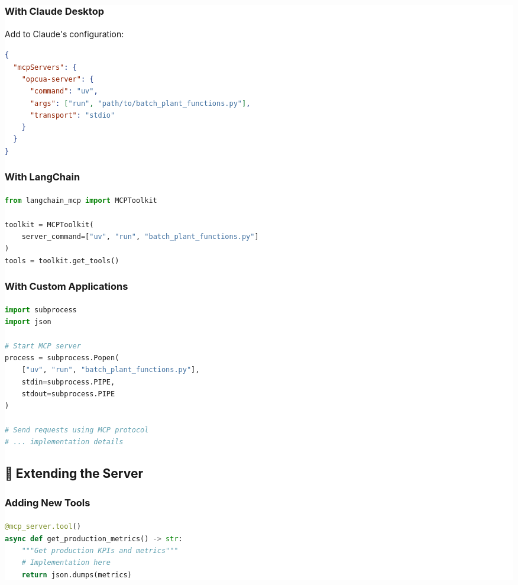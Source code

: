 ### With Claude Desktop

Add to Claude's configuration:
```json
{
  "mcpServers": {
    "opcua-server": {
      "command": "uv",
      "args": ["run", "path/to/batch_plant_functions.py"],
      "transport": "stdio"
    }
  }
}
```

### With LangChain

```python
from langchain_mcp import MCPToolkit

toolkit = MCPToolkit(
    server_command=["uv", "run", "batch_plant_functions.py"]
)
tools = toolkit.get_tools()
```

### With Custom Applications

```python
import subprocess
import json

# Start MCP server
process = subprocess.Popen(
    ["uv", "run", "batch_plant_functions.py"],
    stdin=subprocess.PIPE,
    stdout=subprocess.PIPE
)

# Send requests using MCP protocol
# ... implementation details
```

## 🔧 Extending the Server

### Adding New Tools

```python
@mcp_server.tool()
async def get_production_metrics() -> str:
    """Get production KPIs and metrics"""
    # Implementation here
    return json.dumps(metrics)
```
